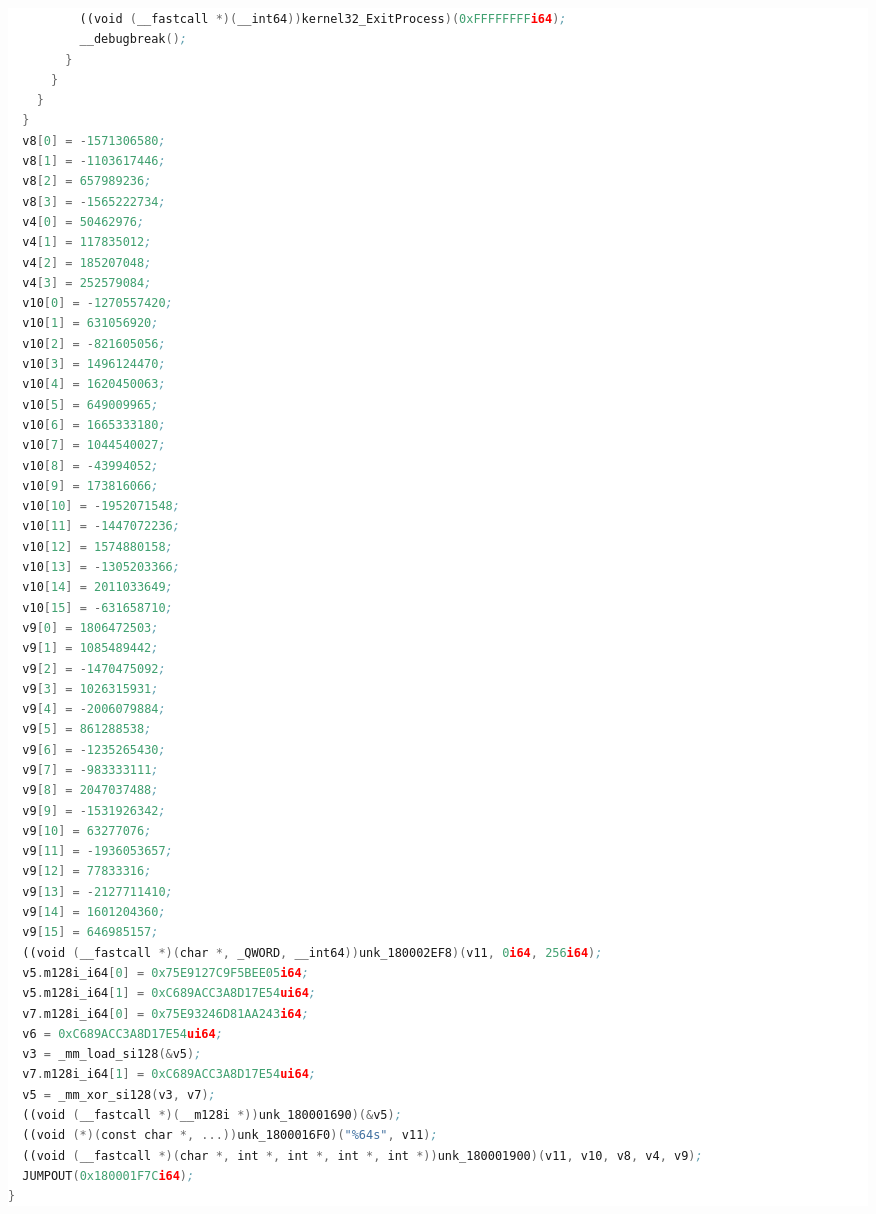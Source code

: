 ```asm
          ((void (__fastcall *)(__int64))kernel32_ExitProcess)(0xFFFFFFFFi64);
          __debugbreak();
        }
      }
    }
  }
  v8[0] = -1571306580;
  v8[1] = -1103617446;
  v8[2] = 657989236;
  v8[3] = -1565222734;
  v4[0] = 50462976;
  v4[1] = 117835012;
  v4[2] = 185207048;
  v4[3] = 252579084;
  v10[0] = -1270557420;
  v10[1] = 631056920;
  v10[2] = -821605056;
  v10[3] = 1496124470;
  v10[4] = 1620450063;
  v10[5] = 649009965;
  v10[6] = 1665333180;
  v10[7] = 1044540027;
  v10[8] = -43994052;
  v10[9] = 173816066;
  v10[10] = -1952071548;
  v10[11] = -1447072236;
  v10[12] = 1574880158;
  v10[13] = -1305203366;
  v10[14] = 2011033649;
  v10[15] = -631658710;
  v9[0] = 1806472503;
  v9[1] = 1085489442;
  v9[2] = -1470475092;
  v9[3] = 1026315931;
  v9[4] = -2006079884;
  v9[5] = 861288538;
  v9[6] = -1235265430;
  v9[7] = -983333111;
  v9[8] = 2047037488;
  v9[9] = -1531926342;
  v9[10] = 63277076;
  v9[11] = -1936053657;
  v9[12] = 77833316;
  v9[13] = -2127711410;
  v9[14] = 1601204360;
  v9[15] = 646985157;
  ((void (__fastcall *)(char *, _QWORD, __int64))unk_180002EF8)(v11, 0i64, 256i64);
  v5.m128i_i64[0] = 0x75E9127C9F5BEE05i64;
  v5.m128i_i64[1] = 0xC689ACC3A8D17E54ui64;
  v7.m128i_i64[0] = 0x75E93246D81AA243i64;
  v6 = 0xC689ACC3A8D17E54ui64;
  v3 = _mm_load_si128(&v5);
  v7.m128i_i64[1] = 0xC689ACC3A8D17E54ui64;
  v5 = _mm_xor_si128(v3, v7);
  ((void (__fastcall *)(__m128i *))unk_180001690)(&v5);
  ((void (*)(const char *, ...))unk_1800016F0)("%64s", v11);
  ((void (__fastcall *)(char *, int *, int *, int *, int *))unk_180001900)(v11, v10, v8, v4, v9);
  JUMPOUT(0x180001F7Ci64);
}
```
